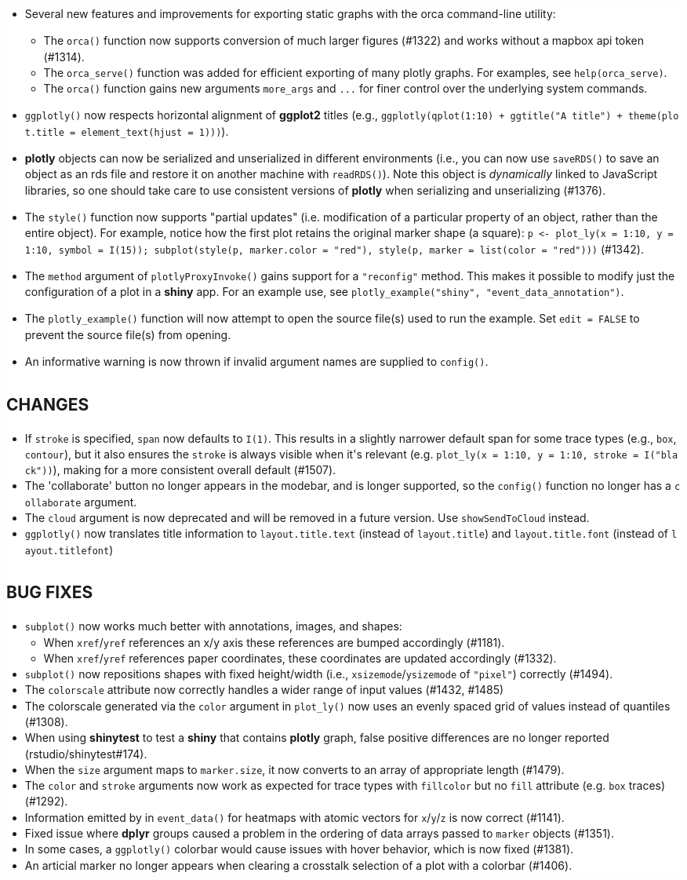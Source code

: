 * Several new features and improvements for exporting static graphs with the orca command-line utility:
    * The `orca()` function now supports conversion of much larger figures (#1322) and works without a mapbox api token (#1314).
    * The `orca_serve()` function was added for efficient exporting of many plotly graphs. For examples, see `help(orca_serve)`.
    * The `orca()` function gains new arguments `more_args` and `...` for finer control over the underlying system commands.

* `ggplotly()` now respects horizontal alignment of **ggplot2** titles (e.g., `ggplotly(qplot(1:10) + ggtitle("A title") + theme(plot.title = element_text(hjust = 1)))`).
* **plotly** objects can now be serialized and unserialized in different environments (i.e., you can now use `saveRDS()` to save an object as an rds file and restore it on another machine with `readRDS()`). Note this object is *dynamically* linked to JavaScript libraries, so one should take care to use consistent versions of **plotly** when serializing and unserializing (#1376).
* The `style()` function now supports "partial updates" (i.e. modification of a particular property of an object, rather than the entire object). For example, notice how the first plot retains the original marker shape (a square): `p <- plot_ly(x = 1:10, y = 1:10, symbol = I(15)); subplot(style(p, marker.color = "red"), style(p, marker = list(color = "red")))` (#1342).
* The `method` argument of `plotlyProxyInvoke()` gains support for a `"reconfig"` method. This makes it possible to modify just the configuration of a plot in a **shiny** app. For an example use, see `plotly_example("shiny", "event_data_annotation")`.
* The `plotly_example()` function will now attempt to open the source file(s) used to run the example. Set `edit = FALSE` to prevent the source file(s) from opening.
* An informative warning is now thrown if invalid argument names are supplied to `config()`.

## CHANGES

* If `stroke` is specified, `span` now defaults to `I(1)`. This results in a slightly narrower default span for some trace types (e.g., `box`, `contour`), but it also ensures the `stroke` is always visible when it's relevant (e.g. `plot_ly(x = 1:10, y = 1:10, stroke = I("black"))`), making for a more consistent overall default (#1507).
* The 'collaborate' button no longer appears in the modebar, and is longer supported, so the `config()` function no longer has a `collaborate` argument.
* The `cloud` argument is now deprecated and will be removed in a future version. Use `showSendToCloud` instead.
* `ggplotly()` now translates title information to `layout.title.text` (instead of `layout.title`) and `layout.title.font` (instead of `layout.titlefont`)

## BUG FIXES

* `subplot()` now works much better with annotations, images, and shapes:
  - When `xref`/`yref` references an x/y axis these references are bumped accordingly (#1181).
  - When `xref`/`yref` references paper coordinates, these coordinates are updated accordingly (#1332).
* `subplot()` now repositions shapes with fixed height/width (i.e., `xsizemode`/`ysizemode` of `"pixel"`) correctly (#1494).
* The `colorscale` attribute now correctly handles a wider range of input values (#1432, #1485)
* The colorscale generated via the `color` argument in `plot_ly()` now uses an evenly spaced grid of values instead of quantiles (#1308).
* When using **shinytest** to test a **shiny** that contains **plotly** graph, false positive differences are no longer reported (rstudio/shinytest#174). 
* When the `size` argument maps to `marker.size`, it now converts to an array of appropriate length (#1479).
* The `color` and `stroke` arguments now work as expected for trace types with `fillcolor` but no `fill` attribute (e.g. `box` traces) (#1292).
* Information emitted by in `event_data()` for heatmaps with atomic vectors for `x`/`y`/`z` is now correct (#1141).
* Fixed issue where **dplyr** groups caused a problem in the ordering of data arrays passed to `marker` objects (#1351).
* In some cases, a `ggplotly()` colorbar would cause issues with hover behavior, which is now fixed (#1381).
* An articial marker no longer appears when clearing a crosstalk selection of a plot with a colorbar (#1406).